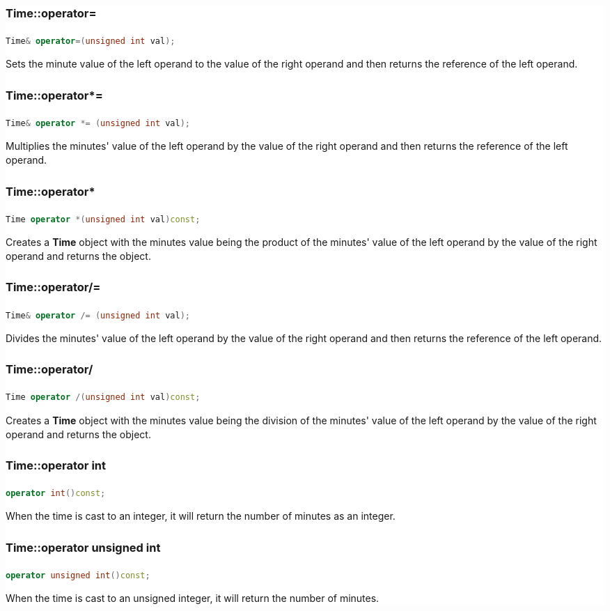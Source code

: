 
### Time::operator=

```C++
Time& operator=(unsigned int val);
```
Sets the minute value of the left operand to the value of the right operand and then returns the reference of the left operand. 

### Time::operator*=

```C++
Time& operator *= (unsigned int val);
```
Multiplies the minutes' value of the left operand by the value of the right operand and then returns the reference of the left operand. 

### Time::operator*

```C++
Time operator *(unsigned int val)const;
```
Creates a **Time** object with the minutes value being the product of the minutes' value of the left operand by the value of the right operand and returns the object.

### Time::operator/=

```C++
Time& operator /= (unsigned int val);
```
Divides the minutes' value of the left operand by the value of the right operand and then returns the reference of the left operand. 

### Time::operator/

```C++
Time operator /(unsigned int val)const;
```

Creates a **Time** object with the minutes value being the division of the minutes' value of the left operand by the value of the right operand and returns the object.


### Time::operator int

```C++
operator int()const;
```
When the time is cast to an integer, it will return the number of minutes as an integer.

### Time::operator unsigned int

```C++
operator unsigned int()const;
```
When the time is cast to an unsigned integer, it will return the number of minutes.
